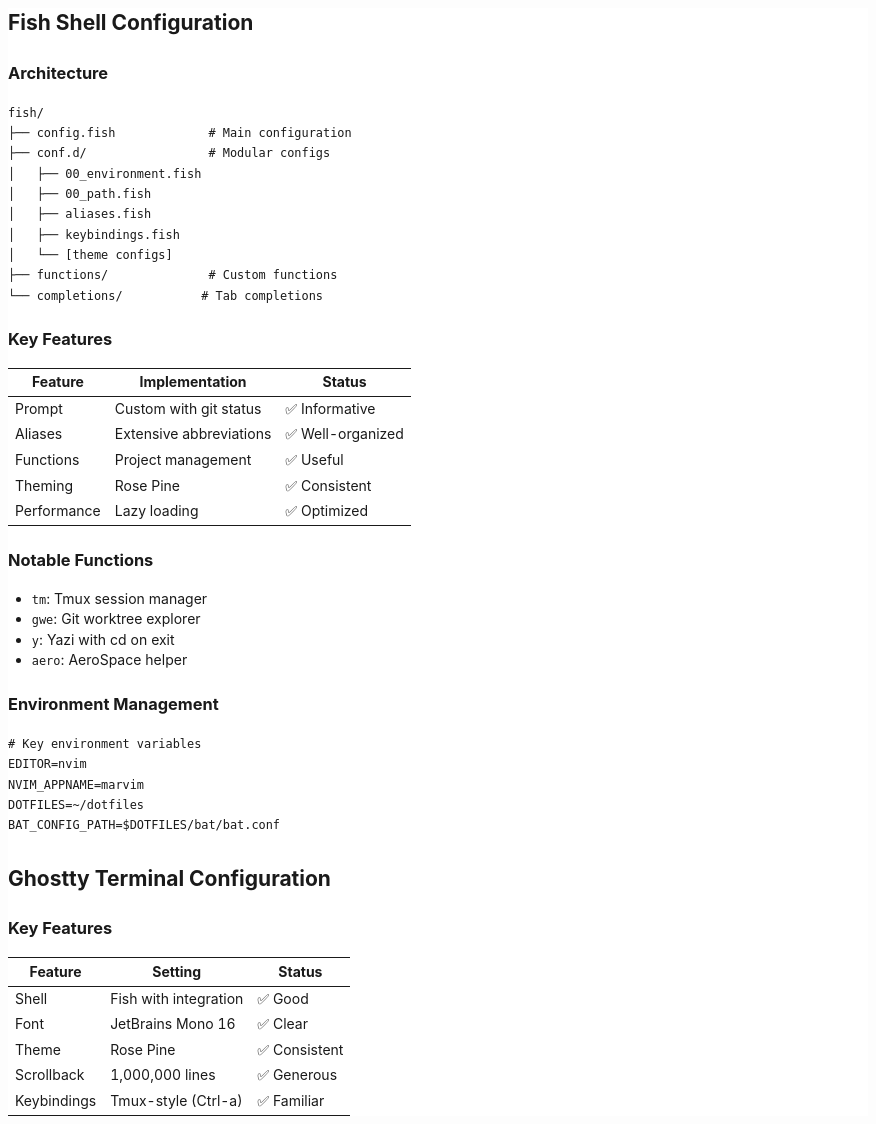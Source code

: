 ## Fish Shell Configuration

### Architecture
```
fish/
├── config.fish             # Main configuration
├── conf.d/                 # Modular configs
│   ├── 00_environment.fish
│   ├── 00_path.fish
│   ├── aliases.fish
│   ├── keybindings.fish
│   └── [theme configs]
├── functions/              # Custom functions
└── completions/           # Tab completions
```

### Key Features
| Feature | Implementation | Status |
|---------|---------------|---------|
| Prompt | Custom with git status | ✅ Informative |
| Aliases | Extensive abbreviations | ✅ Well-organized |
| Functions | Project management | ✅ Useful |
| Theming | Rose Pine | ✅ Consistent |
| Performance | Lazy loading | ✅ Optimized |

### Notable Functions
- `tm`: Tmux session manager
- `gwe`: Git worktree explorer
- `y`: Yazi with cd on exit
- `aero`: AeroSpace helper

### Environment Management
```fish
# Key environment variables
EDITOR=nvim
NVIM_APPNAME=marvim
DOTFILES=~/dotfiles
BAT_CONFIG_PATH=$DOTFILES/bat/bat.conf
```

## Ghostty Terminal Configuration

### Key Features
| Feature | Setting | Status |
|---------|---------|---------|
| Shell | Fish with integration | ✅ Good |
| Font | JetBrains Mono 16 | ✅ Clear |
| Theme | Rose Pine | ✅ Consistent |
| Scrollback | 1,000,000 lines | ✅ Generous |
| Keybindings | Tmux-style (Ctrl-a) | ✅ Familiar |

